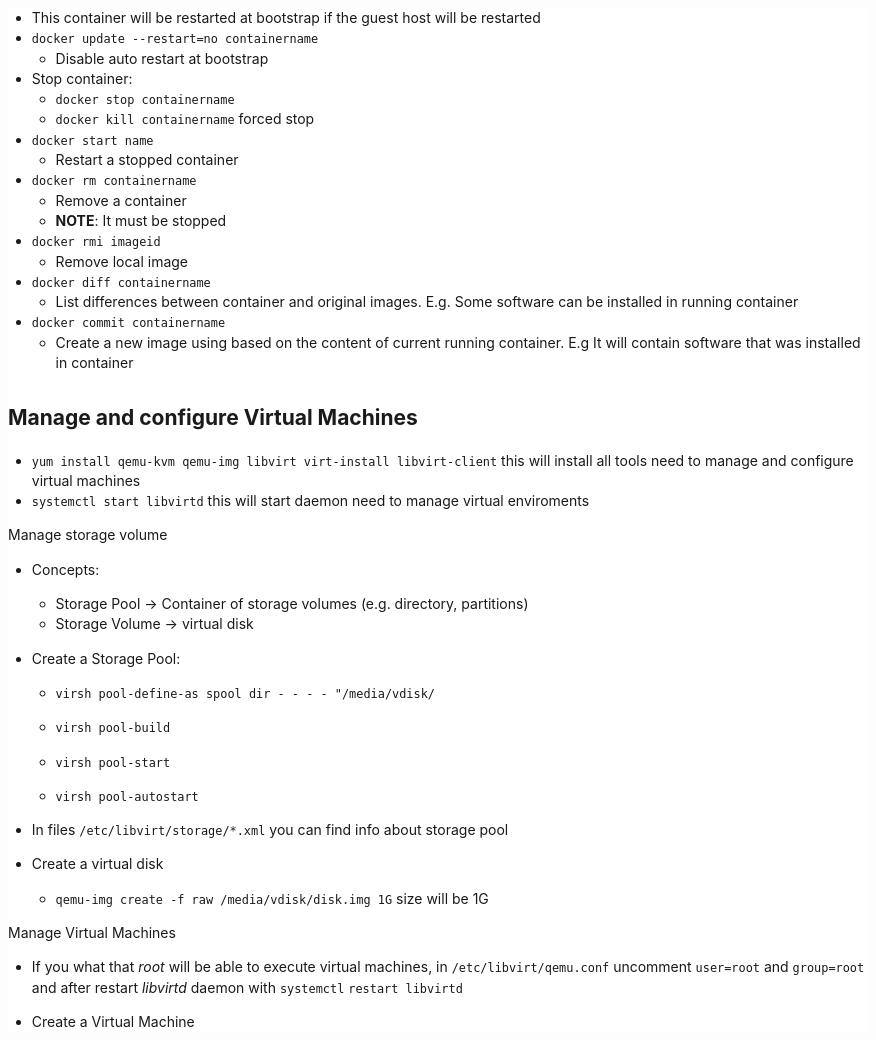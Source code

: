   * This container will be restarted at bootstrap if the guest host will be restarted
* `docker update --restart=no containername`
  * Disable auto restart at bootstrap
* Stop container:
  * `docker stop containername`
  * `docker kill containername` forced stop
* `docker start name`
  * Restart a stopped container
* `docker rm containername`
  * Remove a container
  * **NOTE**: It must be stopped
* `docker rmi imageid`
  * Remove local image
* `docker diff containername`
  * List differences between container and original images. E.g. Some software can be installed in running container
* `docker commit containername`
  * Create a new image using based on the content of current running container. E.g It will contain software that was installed in container

## Manage and configure Virtual Machines

* `yum install qemu-kvm qemu-img libvirt virt-install libvirt-client` this will install all tools need to manage and configure virtual machines
* `systemctl start libvirtd`  this will start daemon need to manage virtual enviroments



Manage storage volume

* Concepts:

  * Storage Pool -> Container of storage volumes (e.g. directory, partitions)
  * Storage Volume -> virtual disk

* Create a Storage Pool:

  * `virsh pool-define-as spool dir - - - - "/media/vdisk/`
  * `virsh pool-build`
  * `virsh pool-start`

  * `virsh pool-autostart`

* In files `/etc/libvirt/storage/*.xml` you can find info about storage pool

* Create a virtual disk

  * `qemu-img create -f raw /media/vdisk/disk.img 1G` size will be 1G



Manage Virtual Machines

* If you what that *root* will be able to execute virtual machines, in `/etc/libvirt/qemu.conf` uncomment `user=root` and `group=root` and after restart *libvirtd* daemon with `systemctl`
  `restart libvirtd`

* Create a Virtual Machine
